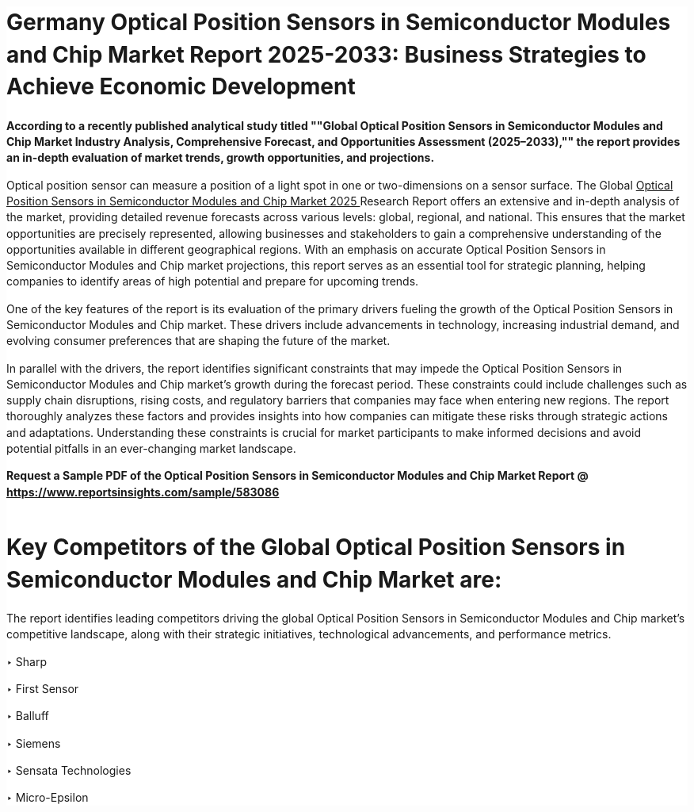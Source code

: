 # Germany Optical Position Sensors in Semiconductor Modules and Chip Market Report 2025-2033: Business Strategies to Achieve Economic Development

<strong>According to a recently published analytical study titled ""Global Optical Position Sensors in Semiconductor Modules and Chip Market Industry Analysis, Comprehensive Forecast, and Opportunities Assessment (2025–2033),"" the report provides an in-depth evaluation of market trends, growth opportunities, and projections.</strong>

Optical position sensor can measure a position of a light spot in one or two-dimensions on a sensor surface. The Global <a href=https://www.reportsinsights.com/sample/583086>Optical Position Sensors in Semiconductor Modules and Chip Market 2025 </a> Research Report offers an extensive and in-depth analysis of the market, providing detailed revenue forecasts across various levels: global, regional, and national. This ensures that the market opportunities are precisely represented, allowing businesses and stakeholders to gain a comprehensive understanding of the opportunities available in different geographical regions. With an emphasis on accurate Optical Position Sensors in Semiconductor Modules and Chip market projections, this report serves as an essential tool for strategic planning, helping companies to identify areas of high potential and prepare for upcoming trends.

One of the key features of the report is its evaluation of the primary drivers fueling the growth of the Optical Position Sensors in Semiconductor Modules and Chip market. These drivers include advancements in technology, increasing industrial demand, and evolving consumer preferences that are shaping the future of the market. 

In parallel with the drivers, the report identifies significant constraints that may impede the Optical Position Sensors in Semiconductor Modules and Chip market’s growth during the forecast period. These constraints could include challenges such as supply chain disruptions, rising costs, and regulatory barriers that companies may face when entering new regions. The report thoroughly analyzes these factors and provides insights into how companies can mitigate these risks through strategic actions and adaptations. Understanding these constraints is crucial for market participants to make informed decisions and avoid potential pitfalls in an ever-changing market landscape.

<strong>Request a Sample PDF of the Optical Position Sensors in Semiconductor Modules and Chip Market Report </strong><strong>@<a href=https://www.reportsinsights.com/sample/583086> https://www.reportsinsights.com/sample/583086</a></strong></font>

# <strong>Key Competitors of the Global Optical Position Sensors in Semiconductor Modules and Chip Market are:</strong>

The report identifies leading competitors driving the global Optical Position Sensors in Semiconductor Modules and Chip market’s competitive landscape, along with their strategic initiatives, technological advancements, and performance metrics.

‣ Sharp

‣ First Sensor

‣ Balluff

‣ Siemens

‣ Sensata Technologies

‣ Micro-Epsilon
